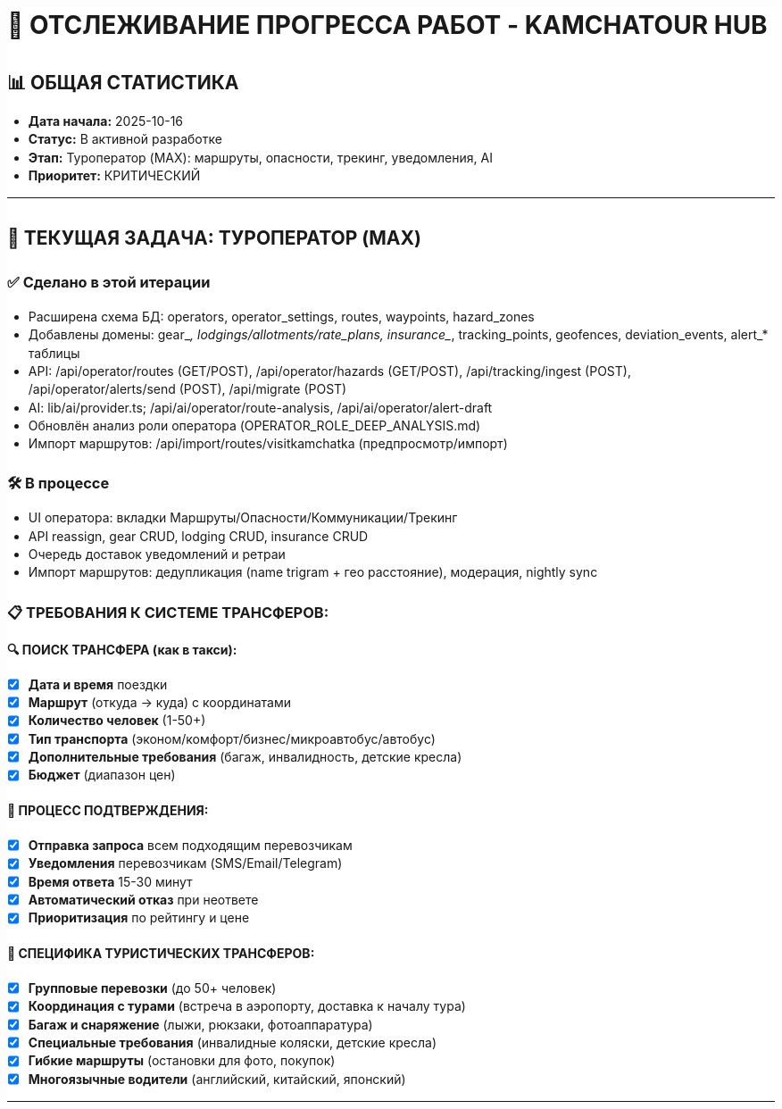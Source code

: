 # 🚀 ОТСЛЕЖИВАНИЕ ПРОГРЕССА РАБОТ - KAMCHATOUR HUB

## 📊 ОБЩАЯ СТАТИСТИКА
- **Дата начала:** 2025-10-16
- **Статус:** В активной разработке
- **Этап:** Туроператор (MAX): маршруты, опасности, трекинг, уведомления, AI
- **Приоритет:** КРИТИЧЕСКИЙ

---

## 🎯 ТЕКУЩАЯ ЗАДАЧА: ТУРОПЕРАТОР (MAX)

### ✅ Сделано в этой итерации
- Расширена схема БД: operators, operator_settings, routes, waypoints, hazard_zones
- Добавлены домены: gear_*, lodgings/allotments/rate_plans, insurance_*, tracking_points, geofences, deviation_events, alert_* таблицы
- API: /api/operator/routes (GET/POST), /api/operator/hazards (GET/POST), /api/tracking/ingest (POST), /api/operator/alerts/send (POST), /api/migrate (POST)
- AI: lib/ai/provider.ts; /api/ai/operator/route-analysis, /api/ai/operator/alert-draft
- Обновлён анализ роли оператора (OPERATOR_ROLE_DEEP_ANALYSIS.md)
- Импорт маршрутов: /api/import/routes/visitkamchatka (предпросмотр/импорт)

### 🛠 В процессе
- UI оператора: вкладки Маршруты/Опасности/Коммуникации/Трекинг
- API reassign, gear CRUD, lodging CRUD, insurance CRUD
- Очередь доставок уведомлений и ретраи
- Импорт маршрутов: дедупликация (name trigram + гео расстояние), модерация, nightly sync

### 📋 ТРЕБОВАНИЯ К СИСТЕМЕ ТРАНСФЕРОВ:

#### 🔍 **ПОИСК ТРАНСФЕРА (как в такси):**
- [x] **Дата и время** поездки
- [x] **Маршрут** (откуда → куда) с координатами
- [x] **Количество человек** (1-50+)
- [x] **Тип транспорта** (эконом/комфорт/бизнес/микроавтобус/автобус)
- [x] **Дополнительные требования** (багаж, инвалидность, детские кресла)
- [x] **Бюджет** (диапазон цен)

#### 🤝 **ПРОЦЕСС ПОДТВЕРЖДЕНИЯ:**
- [x] **Отправка запроса** всем подходящим перевозчикам
- [x] **Уведомления** перевозчикам (SMS/Email/Telegram)
- [x] **Время ответа** 15-30 минут
- [x] **Автоматический отказ** при неответе
- [x] **Приоритизация** по рейтингу и цене

#### 🎯 **СПЕЦИФИКА ТУРИСТИЧЕСКИХ ТРАНСФЕРОВ:**
- [x] **Групповые перевозки** (до 50+ человек)
- [x] **Координация с турами** (встреча в аэропорту, доставка к началу тура)
- [x] **Багаж и снаряжение** (лыжи, рюкзаки, фотоаппаратура)
- [x] **Специальные требования** (инвалидные коляски, детские кресла)
- [x] **Гибкие маршруты** (остановки для фото, покупок)
- [x] **Многоязычные водители** (английский, китайский, японский)

---